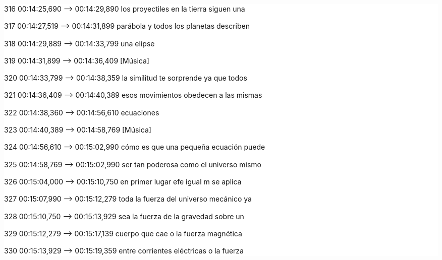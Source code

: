 316
00:14:25,690 --> 00:14:29,890
los proyectiles en la tierra siguen una

317
00:14:27,519 --> 00:14:31,899
parábola y todos los planetas describen

318
00:14:29,889 --> 00:14:33,799
una elipse

319
00:14:31,899 --> 00:14:36,409
[Música]

320
00:14:33,799 --> 00:14:38,359
la similitud te sorprende ya que todos

321
00:14:36,409 --> 00:14:40,389
esos movimientos obedecen a las mismas

322
00:14:38,360 --> 00:14:56,610
ecuaciones

323
00:14:40,389 --> 00:14:58,769
[Música]

324
00:14:56,610 --> 00:15:02,990
cómo es que una pequeña ecuación puede

325
00:14:58,769 --> 00:15:02,990
ser tan poderosa como el universo mismo

326
00:15:04,000 --> 00:15:10,750
en primer lugar efe igual m se aplica

327
00:15:07,990 --> 00:15:12,279
toda la fuerza del universo mecánico ya

328
00:15:10,750 --> 00:15:13,929
sea la fuerza de la gravedad sobre un

329
00:15:12,279 --> 00:15:17,139
cuerpo que cae o la fuerza magnética

330
00:15:13,929 --> 00:15:19,359
entre corrientes eléctricas o la fuerza
